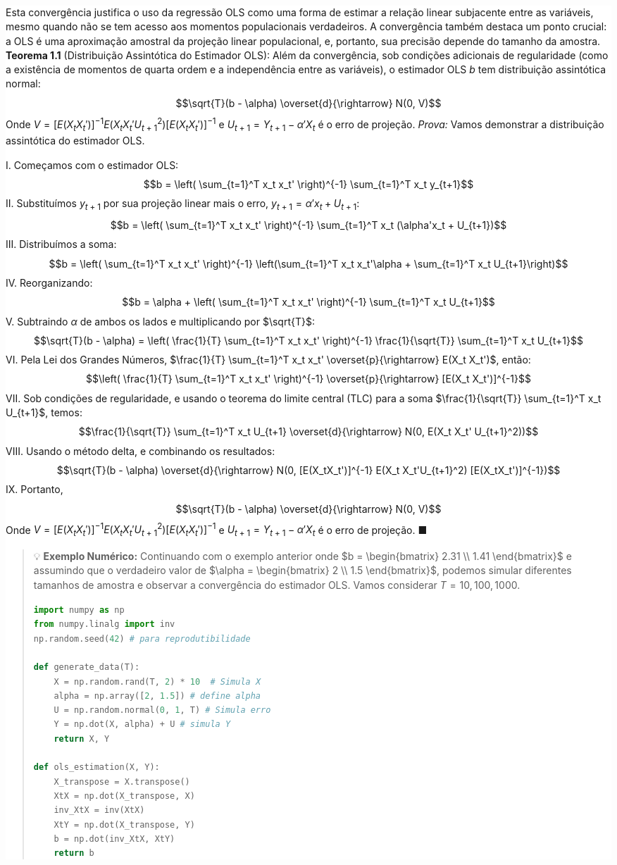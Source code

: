 Esta convergência justifica o uso da regressão OLS como uma forma de estimar a relação linear subjacente entre as variáveis, mesmo quando não se tem acesso aos momentos populacionais verdadeiros.  A convergência também destaca um ponto crucial: a OLS é uma aproximação amostral da projeção linear populacional, e, portanto, sua precisão depende do tamanho da amostra.
**Teorema 1.1** (Distribuição Assintótica do Estimador OLS): Além da convergência, sob condições adicionais de regularidade (como a existência de momentos de quarta ordem e a independência entre as variáveis), o estimador OLS $b$ tem distribuição assintótica normal:
$$\sqrt{T}(b - \alpha) \overset{d}{\rightarrow} N(0, V)$$
Onde $V = [E(X_tX_t')]^{-1} E(X_t X_t'U_{t+1}^2) [E(X_tX_t')]^{-1}$ e $U_{t+1} = Y_{t+1}-\alpha'X_t$ é o erro de projeção.
*Prova:*
Vamos demonstrar a distribuição assintótica do estimador OLS.

I.  Começamos com o estimador OLS:
$$b = \left( \sum_{t=1}^T x_t x_t' \right)^{-1} \sum_{t=1}^T x_t y_{t+1}$$
II.  Substituímos $y_{t+1}$ por sua projeção linear mais o erro, $y_{t+1} = \alpha'x_t + U_{t+1}$:
$$b = \left( \sum_{t=1}^T x_t x_t' \right)^{-1} \sum_{t=1}^T x_t (\alpha'x_t + U_{t+1})$$
III.  Distribuímos a soma:
$$b = \left( \sum_{t=1}^T x_t x_t' \right)^{-1} \left(\sum_{t=1}^T x_t x_t'\alpha + \sum_{t=1}^T x_t U_{t+1}\right)$$
IV.  Reorganizando:
$$b = \alpha + \left( \sum_{t=1}^T x_t x_t' \right)^{-1} \sum_{t=1}^T x_t U_{t+1}$$
V.  Subtraindo $\alpha$ de ambos os lados e multiplicando por $\sqrt{T}$:
$$\sqrt{T}(b - \alpha) = \left( \frac{1}{T} \sum_{t=1}^T x_t x_t' \right)^{-1} \frac{1}{\sqrt{T}} \sum_{t=1}^T x_t U_{t+1}$$
VI. Pela Lei dos Grandes Números, $\frac{1}{T} \sum_{t=1}^T x_t x_t' \overset{p}{\rightarrow} E(X_t X_t')$, então:
$$\left( \frac{1}{T} \sum_{t=1}^T x_t x_t' \right)^{-1} \overset{p}{\rightarrow} [E(X_t X_t')]^{-1}$$
VII. Sob condições de regularidade, e usando o teorema do limite central (TLC) para a soma $\frac{1}{\sqrt{T}} \sum_{t=1}^T x_t U_{t+1}$, temos:
$$\frac{1}{\sqrt{T}} \sum_{t=1}^T x_t U_{t+1} \overset{d}{\rightarrow} N(0, E(X_t X_t' U_{t+1}^2))$$
VIII. Usando o método delta, e combinando os resultados:
$$\sqrt{T}(b - \alpha) \overset{d}{\rightarrow} N(0, [E(X_tX_t')]^{-1} E(X_t X_t'U_{t+1}^2) [E(X_tX_t')]^{-1})$$
IX.  Portanto,
$$\sqrt{T}(b - \alpha) \overset{d}{\rightarrow} N(0, V)$$
Onde $V = [E(X_tX_t')]^{-1} E(X_t X_t'U_{t+1}^2) [E(X_tX_t')]^{-1}$ e $U_{t+1} = Y_{t+1}-\alpha'X_t$ é o erro de projeção. ■
> 💡 **Exemplo Numérico:**  Continuando com o exemplo anterior onde $b = \begin{bmatrix} 2.31 \\ 1.41 \end{bmatrix}$ e assumindo que o verdadeiro valor de $\alpha = \begin{bmatrix} 2 \\ 1.5 \end{bmatrix}$, podemos simular diferentes tamanhos de amostra e observar a convergência do estimador OLS. Vamos considerar $T = 10, 100, 1000$.
>
> ```python
> import numpy as np
> from numpy.linalg import inv
> np.random.seed(42) # para reprodutibilidade
>
> def generate_data(T):
>     X = np.random.rand(T, 2) * 10  # Simula X
>     alpha = np.array([2, 1.5]) # define alpha
>     U = np.random.normal(0, 1, T) # Simula erro
>     Y = np.dot(X, alpha) + U # simula Y
>     return X, Y
>
> def ols_estimation(X, Y):
>     X_transpose = X.transpose()
>     XtX = np.dot(X_transpose, X)
>     inv_XtX = inv(XtX)
>     XtY = np.dot(X_transpose, Y)
>     b = np.dot(inv_XtX, XtY)
>     return b